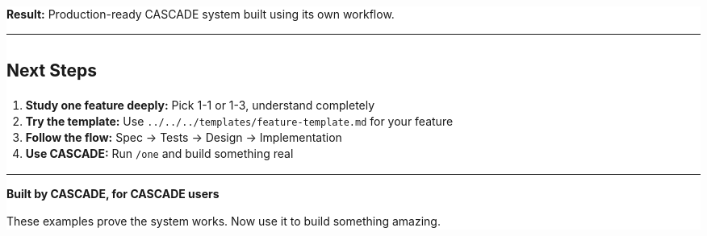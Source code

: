 **Result:** Production-ready CASCADE system built using its own workflow.

---

## Next Steps

1. **Study one feature deeply:** Pick 1-1 or 1-3, understand completely
2. **Try the template:** Use `../../../templates/feature-template.md` for your feature
3. **Follow the flow:** Spec → Tests → Design → Implementation
4. **Use CASCADE:** Run `/one` and build something real

---

**Built by CASCADE, for CASCADE users**

These examples prove the system works. Now use it to build something amazing.

